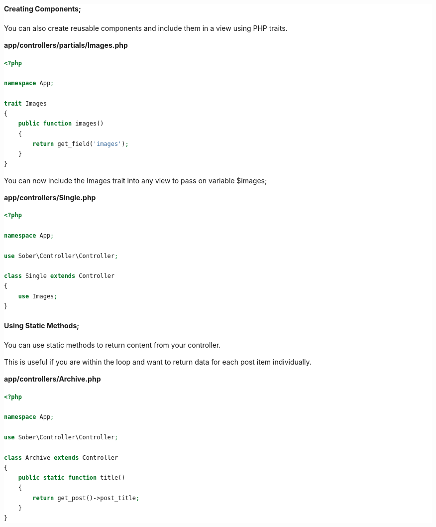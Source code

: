 #### Creating Components;

You can also create reusable components and include them in a view using PHP traits.

**app/controllers/partials/Images.php**

```php
<?php

namespace App;

trait Images
{
    public function images()
    {
        return get_field('images');
    }
}
```

You can now include the Images trait into any view to pass on variable $images;

**app/controllers/Single.php**

```php
<?php

namespace App;

use Sober\Controller\Controller;

class Single extends Controller
{
    use Images;
}
```

#### Using Static Methods;

You can use static methods to return content from your controller.

This is useful if you are within the loop and want to return data for each post item individually.

**app/controllers/Archive.php**

```php
<?php

namespace App;

use Sober\Controller\Controller;

class Archive extends Controller
{
    public static function title()
    {
        return get_post()->post_title;
    }
}
```
